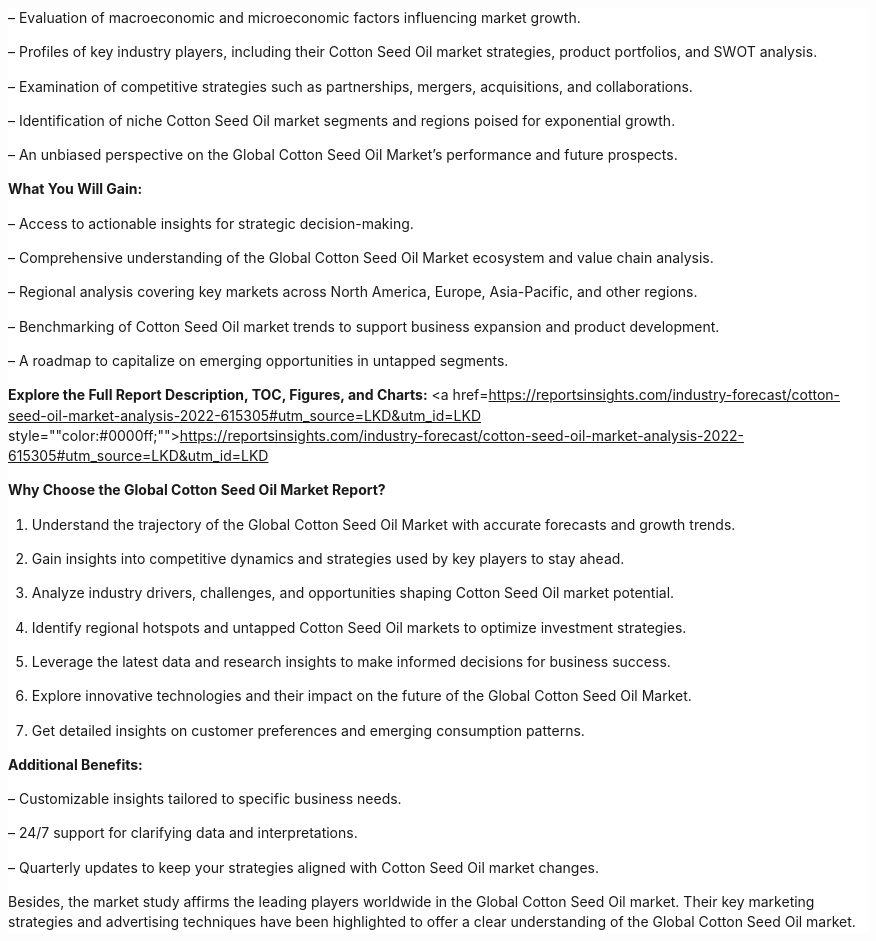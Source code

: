 – Evaluation of macroeconomic and microeconomic factors influencing market growth.

– Profiles of key industry players, including their Cotton Seed Oil market strategies, product portfolios, and SWOT analysis.

– Examination of competitive strategies such as partnerships, mergers, acquisitions, and collaborations.

– Identification of niche Cotton Seed Oil market segments and regions poised for exponential growth.

– An unbiased perspective on the Global Cotton Seed Oil Market’s performance and future prospects.

<strong>What You Will Gain:</strong>

– Access to actionable insights for strategic decision-making.

– Comprehensive understanding of the Global Cotton Seed Oil Market ecosystem and value chain analysis.

– Regional analysis covering key markets across North America, Europe, Asia-Pacific, and other regions.

– Benchmarking of Cotton Seed Oil market trends to support business expansion and product development.

– A roadmap to capitalize on emerging opportunities in untapped segments.

<strong>Explore the Full Report Description, TOC, Figures, and Charts:</strong>
<a href=https://reportsinsights.com/industry-forecast/cotton-seed-oil-market-analysis-2022-615305#utm_source=LKD&utm_id=LKD style=""color:#0000ff;"">https://reportsinsights.com/industry-forecast/cotton-seed-oil-market-analysis-2022-615305#utm_source=LKD&utm_id=LKD</a>

<strong>Why Choose the Global Cotton Seed Oil Market Report?</strong>

1. Understand the trajectory of the Global Cotton Seed Oil Market with accurate forecasts and growth trends.

2. Gain insights into competitive dynamics and strategies used by key players to stay ahead.

3. Analyze industry drivers, challenges, and opportunities shaping Cotton Seed Oil market potential.

4. Identify regional hotspots and untapped Cotton Seed Oil markets to optimize investment strategies.

5. Leverage the latest data and research insights to make informed decisions for business success.

6. Explore innovative technologies and their impact on the future of the Global Cotton Seed Oil Market.

7. Get detailed insights on customer preferences and emerging consumption patterns.

<strong>Additional Benefits:</strong>

– Customizable insights tailored to specific business needs.

– 24/7 support for clarifying data and interpretations.

– Quarterly updates to keep your strategies aligned with Cotton Seed Oil market changes.

Besides, the market study affirms the leading players worldwide in the Global Cotton Seed Oil market. Their key marketing strategies and advertising techniques have been highlighted to offer a clear understanding of the Global Cotton Seed Oil market.
